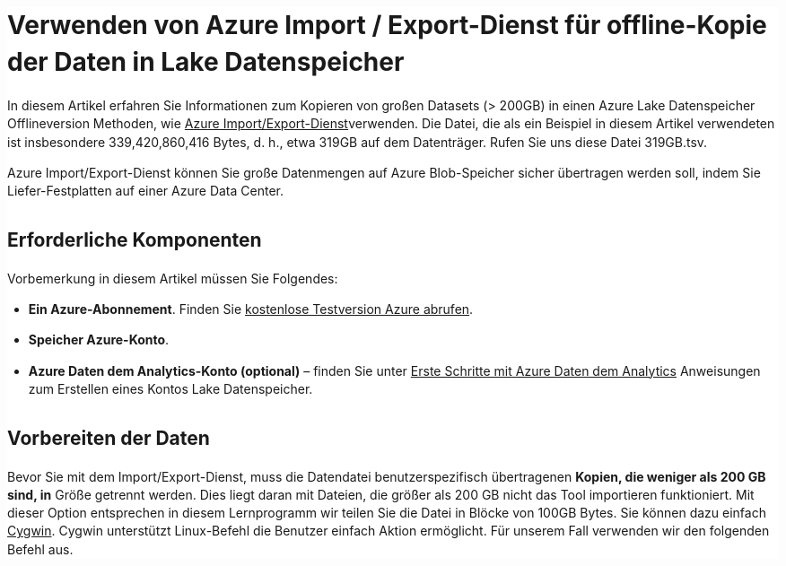 <properties
   pageTitle="Hochladen große Datenmengen in Lake Datenspeicher mithilfe offline Methoden | Microsoft Azure"
   description="Verwenden von AdlCopy Tool zum Kopieren von Daten aus Azure-Speicher Blobs Lake Datenspeicher"
   services="data-lake-store"
   documentationCenter=""
   authors="nitinme"
   manager="jhubbard"
   editor="cgronlun"/>

<tags
   ms.service="data-lake-store"
   ms.devlang="na"
   ms.topic="article"
   ms.tgt_pltfrm="na"
   ms.workload="big-data"
   ms.date="10/07/2016"
   ms.author="nitinme"/>

# <a name="use-azure-import-export-service-for-offline-copy-of-data-to-data-lake-store"></a>Verwenden von Azure Import / Export-Dienst für offline-Kopie der Daten in Lake Datenspeicher

In diesem Artikel erfahren Sie Informationen zum Kopieren von großen Datasets (> 200GB) in einen Azure Lake Datenspeicher Offlineversion Methoden, wie [Azure Import/Export-Dienst](../storage/storage-import-export-service.md)verwenden. Die Datei, die als ein Beispiel in diesem Artikel verwendeten ist insbesondere 339,420,860,416 Bytes, d. h., etwa 319GB auf dem Datenträger. Rufen Sie uns diese Datei 319GB.tsv.

Azure Import/Export-Dienst können Sie große Datenmengen auf Azure Blob-Speicher sicher übertragen werden soll, indem Sie Liefer-Festplatten auf einer Azure Data Center.

## <a name="prerequisites"></a>Erforderliche Komponenten

Vorbemerkung in diesem Artikel müssen Sie Folgendes:

- **Ein Azure-Abonnement**. Finden Sie [kostenlose Testversion Azure abrufen](https://azure.microsoft.com/pricing/free-trial/).

- **Speicher Azure-Konto**.

- **Azure Daten dem Analytics-Konto (optional)** – finden Sie unter [Erste Schritte mit Azure Daten dem Analytics](../data-lake-analytics/data-lake-analytics-get-started-portal.md) Anweisungen zum Erstellen eines Kontos Lake Datenspeicher.


## <a name="preparing-the-data"></a>Vorbereiten der Daten

Bevor Sie mit dem Import/Export-Dienst, muss die Datendatei benutzerspezifisch übertragenen **Kopien, die weniger als 200 GB sind, in** Größe getrennt werden. Dies liegt daran mit Dateien, die größer als 200 GB nicht das Tool importieren funktioniert. Mit dieser Option entsprechen in diesem Lernprogramm wir teilen Sie die Datei in Blöcke von 100GB Bytes. Sie können dazu einfach [Cygwin](https://cygwin.com/install.html). Cygwin unterstützt Linux-Befehl die Benutzer einfach Aktion ermöglicht. Für unserem Fall verwenden wir den folgenden Befehl aus.
